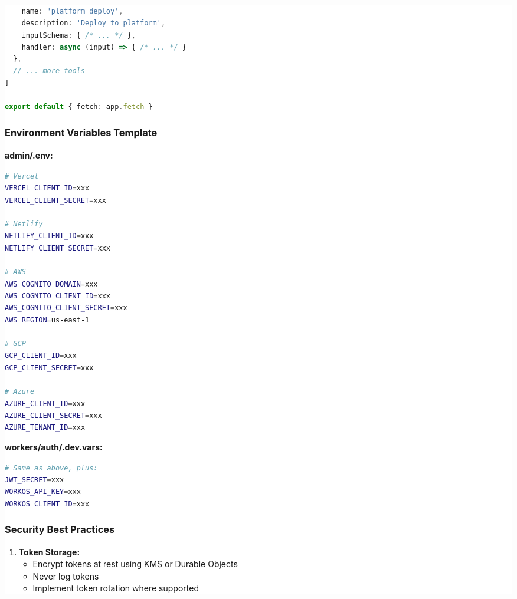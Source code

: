 ```typescript
    name: 'platform_deploy',
    description: 'Deploy to platform',
    inputSchema: { /* ... */ },
    handler: async (input) => { /* ... */ }
  },
  // ... more tools
]

export default { fetch: app.fetch }
```

### Environment Variables Template

**admin/.env:**
```bash
# Vercel
VERCEL_CLIENT_ID=xxx
VERCEL_CLIENT_SECRET=xxx

# Netlify
NETLIFY_CLIENT_ID=xxx
NETLIFY_CLIENT_SECRET=xxx

# AWS
AWS_COGNITO_DOMAIN=xxx
AWS_COGNITO_CLIENT_ID=xxx
AWS_COGNITO_CLIENT_SECRET=xxx
AWS_REGION=us-east-1

# GCP
GCP_CLIENT_ID=xxx
GCP_CLIENT_SECRET=xxx

# Azure
AZURE_CLIENT_ID=xxx
AZURE_CLIENT_SECRET=xxx
AZURE_TENANT_ID=xxx
```

**workers/auth/.dev.vars:**
```bash
# Same as above, plus:
JWT_SECRET=xxx
WORKOS_API_KEY=xxx
WORKOS_CLIENT_ID=xxx
```

### Security Best Practices

1. **Token Storage:**
   - Encrypt tokens at rest using KMS or Durable Objects
   - Never log tokens
   - Implement token rotation where supported
